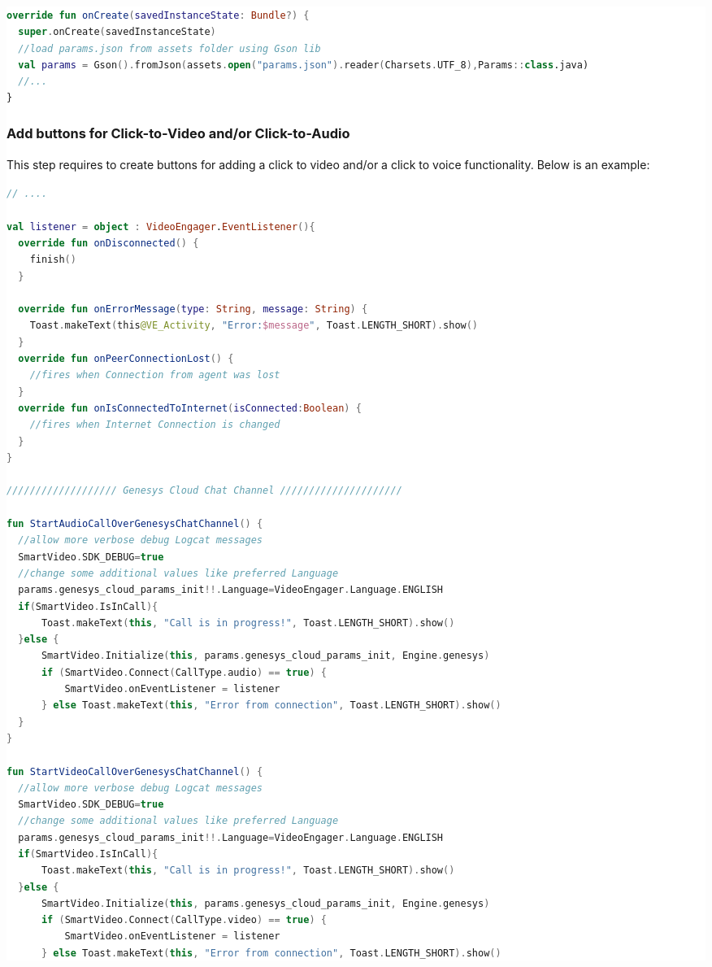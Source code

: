 ```Kotlin
override fun onCreate(savedInstanceState: Bundle?) {
  super.onCreate(savedInstanceState)
  //load params.json from assets folder using Gson lib
  val params = Gson().fromJson(assets.open("params.json").reader(Charsets.UTF_8),Params::class.java)
  //...
}


```

### Add buttons for Click-to-Video and/or Click-to-Audio
This step requires to create buttons for adding a click to video and/or a click to voice functionality. Below is an example:

```Kotlin
// ....

val listener = object : VideoEngager.EventListener(){
  override fun onDisconnected() {
    finish()
  }

  override fun onErrorMessage(type: String, message: String) {
    Toast.makeText(this@VE_Activity, "Error:$message", Toast.LENGTH_SHORT).show()
  }
  override fun onPeerConnectionLost() {
    //fires when Connection from agent was lost  
  }
  override fun onIsConnectedToInternet(isConnected:Boolean) {
    //fires when Internet Connection is changed  
  }
}

/////////////////// Genesys Cloud Chat Channel /////////////////////

fun StartAudioCallOverGenesysChatChannel() {
  //allow more verbose debug Logcat messages 
  SmartVideo.SDK_DEBUG=true
  //change some additional values like preferred Language
  params.genesys_cloud_params_init!!.Language=VideoEngager.Language.ENGLISH
  if(SmartVideo.IsInCall){
      Toast.makeText(this, "Call is in progress!", Toast.LENGTH_SHORT).show()
  }else {
      SmartVideo.Initialize(this, params.genesys_cloud_params_init, Engine.genesys)
      if (SmartVideo.Connect(CallType.audio) == true) {
          SmartVideo.onEventListener = listener
      } else Toast.makeText(this, "Error from connection", Toast.LENGTH_SHORT).show()
  }
}

fun StartVideoCallOverGenesysChatChannel() {
  //allow more verbose debug Logcat messages 
  SmartVideo.SDK_DEBUG=true
  //change some additional values like preferred Language
  params.genesys_cloud_params_init!!.Language=VideoEngager.Language.ENGLISH
  if(SmartVideo.IsInCall){
      Toast.makeText(this, "Call is in progress!", Toast.LENGTH_SHORT).show()
  }else {
      SmartVideo.Initialize(this, params.genesys_cloud_params_init, Engine.genesys)
      if (SmartVideo.Connect(CallType.video) == true) {
          SmartVideo.onEventListener = listener
      } else Toast.makeText(this, "Error from connection", Toast.LENGTH_SHORT).show()
```